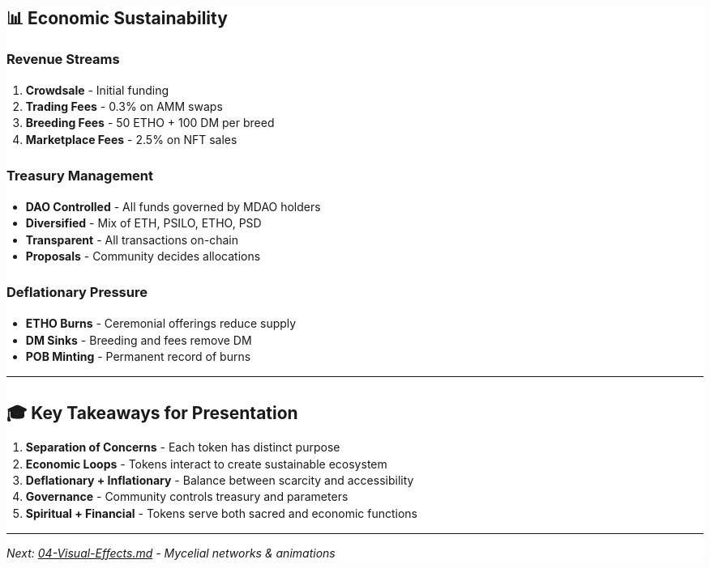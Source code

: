 
## 📊 Economic Sustainability

### Revenue Streams
1. **Crowdsale** - Initial funding
2. **Trading Fees** - 0.3% on AMM swaps
3. **Breeding Fees** - 50 ETHO + 100 DM per breed
4. **Marketplace Fees** - 2.5% on NFT sales

### Treasury Management
- **DAO Controlled** - All funds governed by MDAO holders
- **Diversified** - Mix of ETH, PSILO, ETHO, PSD
- **Transparent** - All transactions on-chain
- **Proposals** - Community decides allocations

### Deflationary Pressure
- **ETHO Burns** - Ceremonial offerings reduce supply
- **DM Sinks** - Breeding and fees remove DM
- **POB Minting** - Permanent record of burns

---

## 🎓 Key Takeaways for Presentation

1. **Separation of Concerns** - Each token has distinct purpose
2. **Economic Loops** - Tokens interact to create sustainable ecosystem
3. **Deflationary + Inflationary** - Balance between scarcity and accessibility
4. **Governance** - Community controls treasury and parameters
5. **Spiritual + Financial** - Tokens serve both sacred and economic functions

---

*Next: [04-Visual-Effects.md](./04-Visual-Effects.md) - Mycelial networks & animations*

